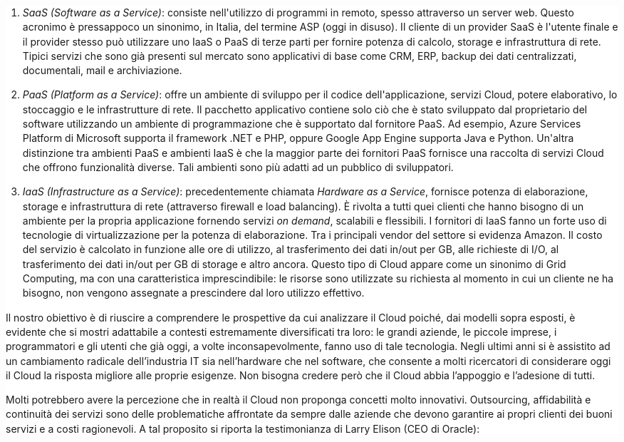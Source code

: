 1.  *SaaS (Software as a Service)*: consiste nell'utilizzo di programmi
    in remoto, spesso attraverso un server web. Questo acronimo è
    pressappoco un sinonimo, in Italia, del termine ASP (oggi
    in disuso). Il cliente di un provider SaaS è l'utente finale e il
    provider stesso può utilizzare uno IaaS o PaaS di terze parti per
    fornire potenza di calcolo, storage e infrastruttura di rete. Tipici
    servizi che sono già presenti sul mercato sono applicativi di base
    come CRM, ERP, backup dei dati centralizzati, documentali, mail
    e archiviazione.

2.  *PaaS (Platform as a Service)*: offre un ambiente di sviluppo per il
    codice dell'applicazione, servizi Cloud, potere elaborativo, lo
    stoccaggio e le infrastrutture di rete. Il pacchetto applicativo
    contiene solo ciò che è stato sviluppato dal proprietario del
    software utilizzando un ambiente di programmazione che è supportato
    dal fornitore PaaS. Ad esempio, Azure Services Platform di Microsoft
    supporta il framework .NET e PHP, oppure Google App Engine supporta
    Java e Python. Un'altra distinzione tra ambienti PaaS e ambienti
    IaaS è che la maggior parte dei fornitori PaaS fornisce una raccolta
    di servizi Cloud che offrono funzionalità diverse. Tali ambienti
    sono più adatti ad un pubblico di sviluppatori.

3. *IaaS (Infrastructure as a Service)*: precedentemente chiamata
    *Hardware as a Service*, fornisce potenza di elaborazione, storage e
    infrastruttura di rete (attraverso firewall e load balancing). È
    rivolta a tutti quei clienti che hanno bisogno di un ambiente per la
    propria applicazione fornendo servizi *on demand*, scalabili
    e flessibili. I fornitori di IaaS fanno un forte uso di tecnologie
    di virtualizzazione per la potenza di elaborazione. Tra i principali
    vendor del settore si evidenza Amazon. Il costo del servizio è
    calcolato in funzione alle ore di utilizzo, al trasferimento dei
    dati in/out per GB, alle richieste di I/O, al trasferimento dei dati
    in/out per GB di storage e altro ancora. Questo tipo di Cloud appare
    come un sinonimo di Grid Computing, ma con una caratteristica
    imprescindibile: le risorse sono utilizzate su richiesta al momento
    in cui un cliente ne ha bisogno, non vengono assegnate a prescindere
    dal loro utilizzo effettivo.


Il nostro obiettivo è di riuscire a comprendere le prospettive da cui
analizzare il Cloud poiché, dai modelli sopra esposti, è evidente che si
mostri adattabile a contesti estremamente diversificati tra loro: le
grandi aziende, le piccole imprese, i programmatori e gli utenti che già
oggi, a volte inconsapevolmente, fanno uso di tale tecnologia. Negli
ultimi anni si è assistito ad un cambiamento radicale dell’industria IT
sia nell’hardware che nel software, che consente a molti ricercatori di
considerare oggi il Cloud la risposta migliore alle proprie esigenze.
Non bisogna credere però che il Cloud abbia l’appoggio e l’adesione di
tutti.

Molti potrebbero avere la percezione che in realtà il Cloud non proponga
concetti molto innovativi. Outsourcing, affidabilità e continuità dei
servizi sono delle problematiche affrontate da sempre dalle aziende che
devono garantire ai propri clienti dei buoni servizi e a costi
ragionevoli. A tal proposito si riporta la testimonianza di Larry Elison
(CEO di Oracle):
